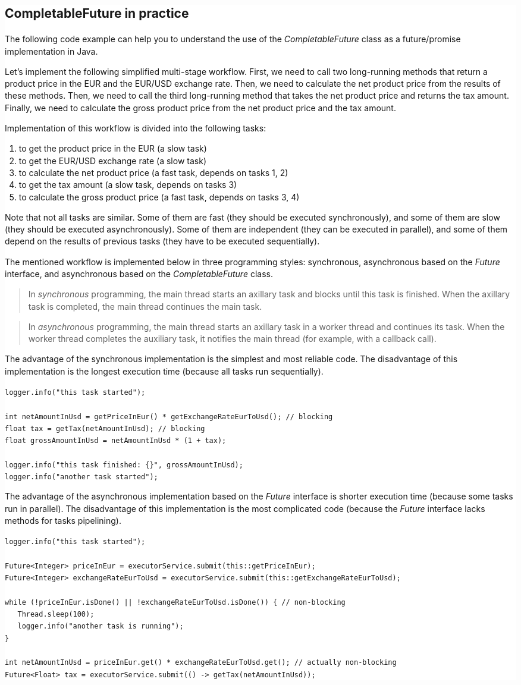 

## CompletableFuture in practice

The following code example can help you to understand the use of the _CompletableFuture_ class as a future/promise implementation in Java.

Let’s implement the following simplified multi-stage workflow. First, we need to call two long-running methods that return a product price in the EUR and the EUR/USD exchange rate. Then, we need to calculate the net product price from the results of these methods. Then, we need to call the third long-running method that takes the net product price and returns the tax amount. Finally, we need to calculate the gross product price from the net product price and the tax amount.

Implementation of this workflow is divided into the following tasks:

1. to get the product price in the EUR (a slow task)
2. to get the EUR/USD exchange rate (a slow task)
3. to calculate the net product price (a fast task, depends on tasks 1, 2)
4. to get the tax amount (a slow task, depends on tasks 3)
5. to calculate the gross product price (a fast task, depends on tasks 3, 4)

Note that not all tasks are similar. Some of them are fast (they should be executed synchronously), and some of them are slow (they should be executed asynchronously). Some of them are independent (they can be executed in parallel), and some of them depend on the results of previous tasks (they have to be executed sequentially).

The mentioned workflow is implemented below in three programming styles: synchronous, asynchronous based on the _Future_ interface, and asynchronous based on the _CompletableFuture_ class.

>In _synchronous_ programming, the main thread starts an axillary task and blocks until this task is finished. When the axillary task is completed, the main thread continues the main task.

>In _asynchronous_ programming, the main thread starts an axillary task in a worker thread and continues its task. When the worker thread completes the auxiliary task, it notifies the main thread (for example, with a callback call).

The advantage of the synchronous implementation is the simplest and most reliable code. The disadvantage of this implementation is the longest execution time (because all tasks run sequentially).


```
logger.info("this task started");

int netAmountInUsd = getPriceInEur() * getExchangeRateEurToUsd(); // blocking
float tax = getTax(netAmountInUsd); // blocking
float grossAmountInUsd = netAmountInUsd * (1 + tax);

logger.info("this task finished: {}", grossAmountInUsd);
logger.info("another task started");
```


The advantage of the asynchronous implementation based on the _Future_ interface is shorter execution time (because some tasks run in parallel). The disadvantage of this implementation is the most complicated code (because the _Future_ interface lacks methods for tasks pipelining).


```
logger.info("this task started");

Future<Integer> priceInEur = executorService.submit(this::getPriceInEur);
Future<Integer> exchangeRateEurToUsd = executorService.submit(this::getExchangeRateEurToUsd);

while (!priceInEur.isDone() || !exchangeRateEurToUsd.isDone()) { // non-blocking
   Thread.sleep(100);
   logger.info("another task is running");
}

int netAmountInUsd = priceInEur.get() * exchangeRateEurToUsd.get(); // actually non-blocking
Future<Float> tax = executorService.submit(() -> getTax(netAmountInUsd));

```